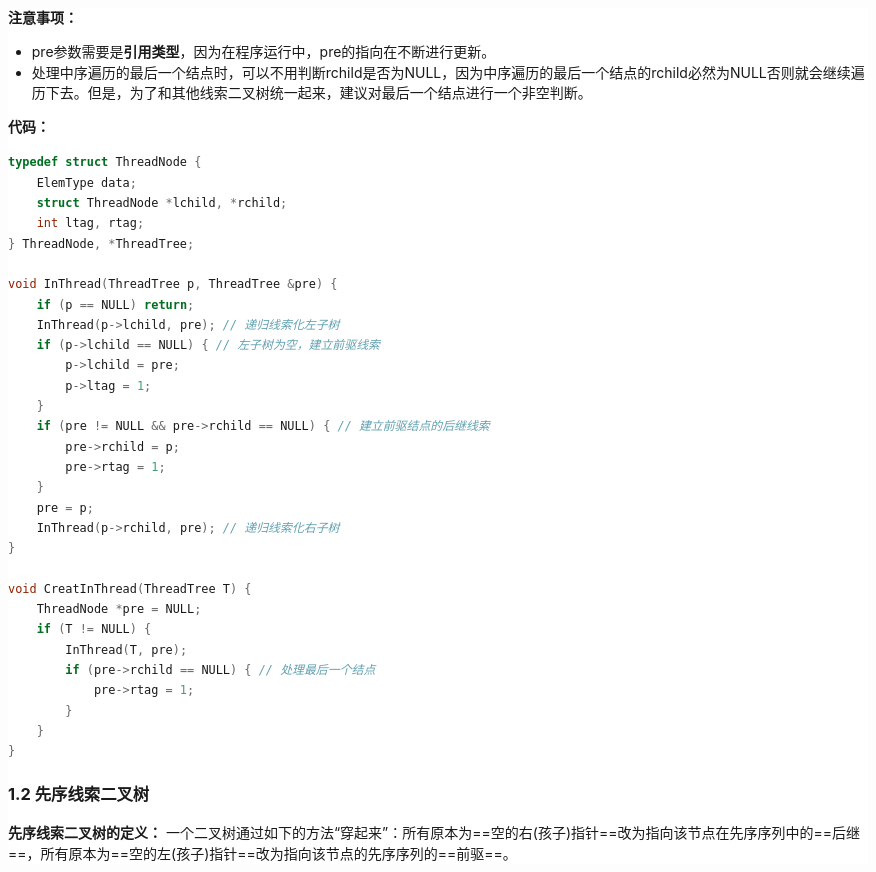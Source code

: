 

**注意事项：**

- pre参数需要是**引用类型**，因为在程序运行中，pre的指向在不断进行更新。
- 处理中序遍历的最后一个结点时，可以不用判断rchild是否为NULL，因为中序遍历的最后一个结点的rchild必然为NULL否则就会继续遍历下去。但是，为了和其他线索二叉树统一起来，建议对最后一个结点进行一个非空判断。



**代码：**

```c++
typedef struct ThreadNode {
    ElemType data;
    struct ThreadNode *lchild, *rchild;
    int ltag, rtag;
} ThreadNode, *ThreadTree;

void InThread(ThreadTree p, ThreadTree &pre) {
    if (p == NULL) return;
    InThread(p->lchild, pre); // 递归线索化左子树
    if (p->lchild == NULL) { // 左子树为空，建立前驱线索
        p->lchild = pre;
        p->ltag = 1;
    }
    if (pre != NULL && pre->rchild == NULL) { // 建立前驱结点的后继线索
        pre->rchild = p;
        pre->rtag = 1;
    }
    pre = p;
    InThread(p->rchild, pre); // 递归线索化右子树
}

void CreatInThread(ThreadTree T) {
    ThreadNode *pre = NULL;
    if (T != NULL) {
        InThread(T, pre);
        if (pre->rchild == NULL) { // 处理最后一个结点
            pre->rtag = 1;
        }
    }
}
```



### 1.2 先序线索二叉树

**先序线索二叉树的定义：** 一个二叉树通过如下的方法“穿起来”：所有原本为==空的右(孩子)指针==改为指向该节点在先序序列中的==后继==，所有原本为==空的左(孩子)指针==改为指向该节点的先序序列的==前驱==。
